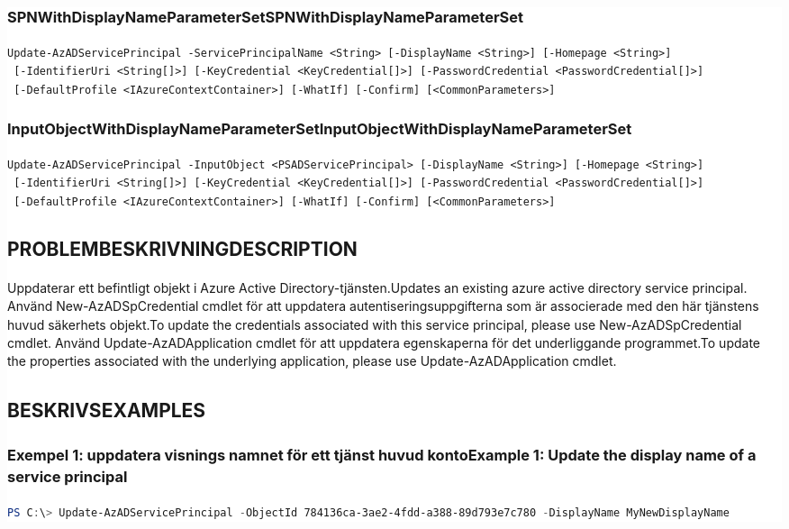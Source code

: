 ### <span data-ttu-id="b0659-107">SPNWithDisplayNameParameterSet</span><span class="sxs-lookup"><span data-stu-id="b0659-107">SPNWithDisplayNameParameterSet</span></span>
```
Update-AzADServicePrincipal -ServicePrincipalName <String> [-DisplayName <String>] [-Homepage <String>]
 [-IdentifierUri <String[]>] [-KeyCredential <KeyCredential[]>] [-PasswordCredential <PasswordCredential[]>]
 [-DefaultProfile <IAzureContextContainer>] [-WhatIf] [-Confirm] [<CommonParameters>]
```

### <span data-ttu-id="b0659-108">InputObjectWithDisplayNameParameterSet</span><span class="sxs-lookup"><span data-stu-id="b0659-108">InputObjectWithDisplayNameParameterSet</span></span>
```
Update-AzADServicePrincipal -InputObject <PSADServicePrincipal> [-DisplayName <String>] [-Homepage <String>]
 [-IdentifierUri <String[]>] [-KeyCredential <KeyCredential[]>] [-PasswordCredential <PasswordCredential[]>]
 [-DefaultProfile <IAzureContextContainer>] [-WhatIf] [-Confirm] [<CommonParameters>]
```

## <span data-ttu-id="b0659-109">PROBLEMBESKRIVNING</span><span class="sxs-lookup"><span data-stu-id="b0659-109">DESCRIPTION</span></span>
<span data-ttu-id="b0659-110">Uppdaterar ett befintligt objekt i Azure Active Directory-tjänsten.</span><span class="sxs-lookup"><span data-stu-id="b0659-110">Updates an existing azure active directory service principal.</span></span> <span data-ttu-id="b0659-111">Använd New-AzADSpCredential cmdlet för att uppdatera autentiseringsuppgifterna som är associerade med den här tjänstens huvud säkerhets objekt.</span><span class="sxs-lookup"><span data-stu-id="b0659-111">To update the credentials associated with this service principal, please use New-AzADSpCredential cmdlet.</span></span> <span data-ttu-id="b0659-112">Använd Update-AzADApplication cmdlet för att uppdatera egenskaperna för det underliggande programmet.</span><span class="sxs-lookup"><span data-stu-id="b0659-112">To update the properties associated with the underlying application, please use Update-AzADApplication cmdlet.</span></span>

## <span data-ttu-id="b0659-113">BESKRIVS</span><span class="sxs-lookup"><span data-stu-id="b0659-113">EXAMPLES</span></span>

### <span data-ttu-id="b0659-114">Exempel 1: uppdatera visnings namnet för ett tjänst huvud konto</span><span class="sxs-lookup"><span data-stu-id="b0659-114">Example 1: Update the display name of a service principal</span></span>

```powershell
PS C:\> Update-AzADServicePrincipal -ObjectId 784136ca-3ae2-4fdd-a388-89d793e7c780 -DisplayName MyNewDisplayName
```
